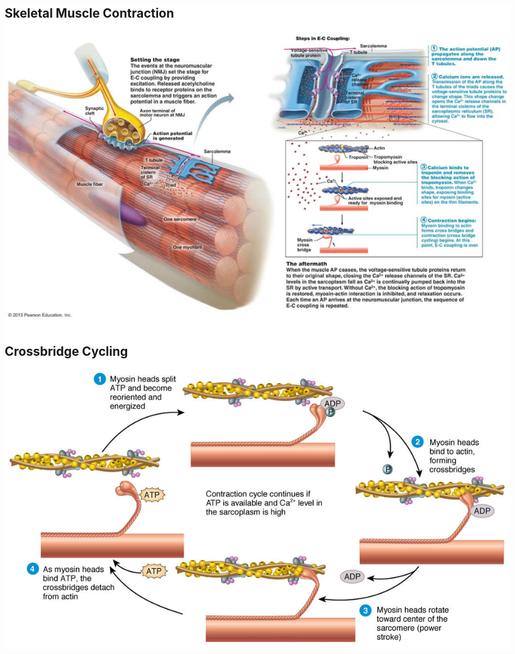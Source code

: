 ## Skeletal Muscle Contraction

![](../../Figures/Skeletal%20Muscle%20Contraction.png)

## Crossbridge Cycling

![](../../Figures/Crossbridge%20Cycling.jpg)
